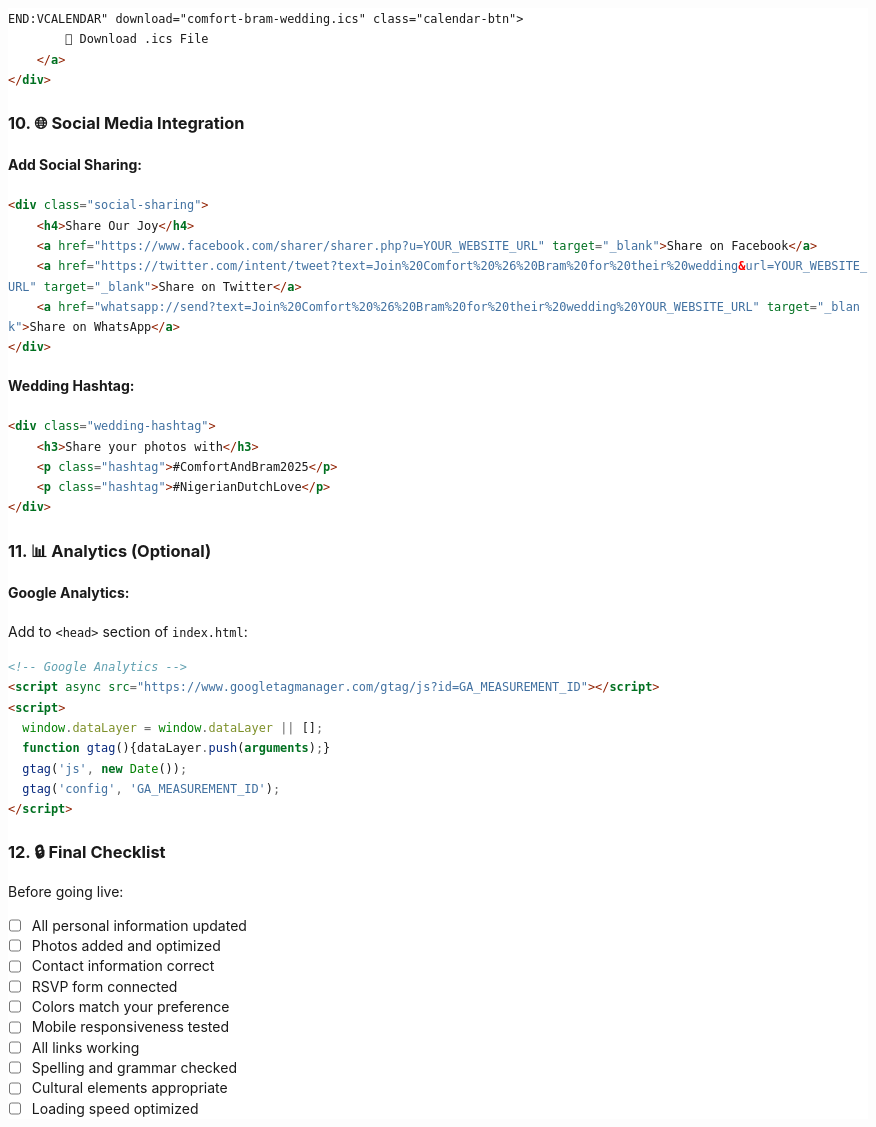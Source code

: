```html
END:VCALENDAR" download="comfort-bram-wedding.ics" class="calendar-btn">
        📅 Download .ics File
    </a>
</div>
```

### 10. 🌐 Social Media Integration

#### Add Social Sharing:
```html
<div class="social-sharing">
    <h4>Share Our Joy</h4>
    <a href="https://www.facebook.com/sharer/sharer.php?u=YOUR_WEBSITE_URL" target="_blank">Share on Facebook</a>
    <a href="https://twitter.com/intent/tweet?text=Join%20Comfort%20%26%20Bram%20for%20their%20wedding&url=YOUR_WEBSITE_URL" target="_blank">Share on Twitter</a>
    <a href="whatsapp://send?text=Join%20Comfort%20%26%20Bram%20for%20their%20wedding%20YOUR_WEBSITE_URL" target="_blank">Share on WhatsApp</a>
</div>
```

#### Wedding Hashtag:
```html
<div class="wedding-hashtag">
    <h3>Share your photos with</h3>
    <p class="hashtag">#ComfortAndBram2025</p>
    <p class="hashtag">#NigerianDutchLove</p>
</div>
```

### 11. 📊 Analytics (Optional)

#### Google Analytics:
Add to `<head>` section of `index.html`:
```html
<!-- Google Analytics -->
<script async src="https://www.googletagmanager.com/gtag/js?id=GA_MEASUREMENT_ID"></script>
<script>
  window.dataLayer = window.dataLayer || [];
  function gtag(){dataLayer.push(arguments);}
  gtag('js', new Date());
  gtag('config', 'GA_MEASUREMENT_ID');
</script>
```

### 12. 🔒 Final Checklist

Before going live:

- [ ] All personal information updated
- [ ] Photos added and optimized
- [ ] Contact information correct
- [ ] RSVP form connected
- [ ] Colors match your preference
- [ ] Mobile responsiveness tested
- [ ] All links working
- [ ] Spelling and grammar checked
- [ ] Cultural elements appropriate
- [ ] Loading speed optimized
